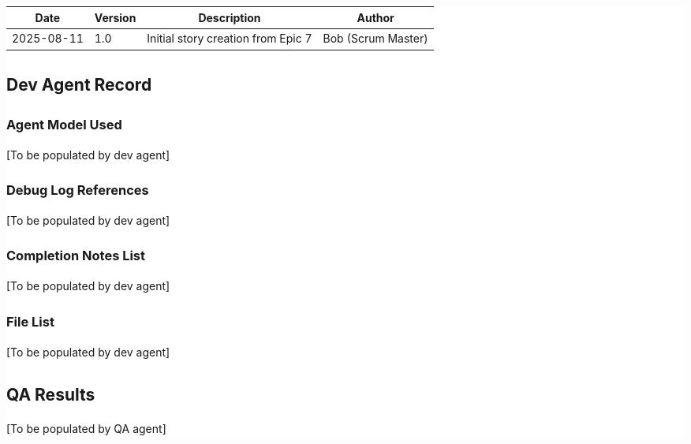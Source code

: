 | Date       | Version | Description                        | Author             |
| ---------- | ------- | ---------------------------------- | ------------------ |
| 2025-08-11 | 1.0     | Initial story creation from Epic 7 | Bob (Scrum Master) |

## Dev Agent Record

### Agent Model Used

[To be populated by dev agent]

### Debug Log References

[To be populated by dev agent]

### Completion Notes List

[To be populated by dev agent]

### File List

[To be populated by dev agent]

## QA Results

[To be populated by QA agent]
